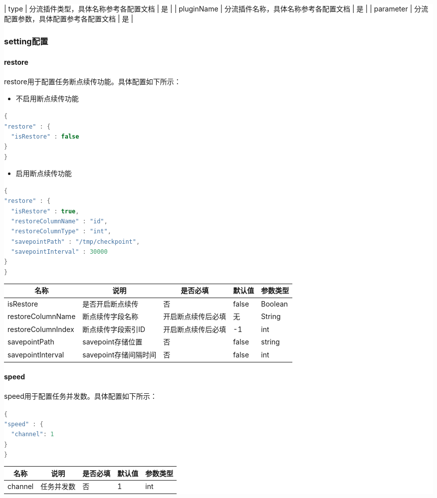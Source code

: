 | type | 分流插件类型，具体名称参考各配置文档 | 是 |
| pluginName | 分流插件名称，具体名称参考各配置文档 | 是 |
| parameter | 分流配置参数，具体配置参考各配置文档 | 是 |


### setting配置

#### restore
restore用于配置任务断点续传功能。具体配置如下所示：

- 不启用断点续传功能
```java
{
"restore" : {
  "isRestore" : false
}
}
```

- 启用断点续传功能
```java
{
"restore" : {
  "isRestore" : true,
  "restoreColumnName" : "id",
  "restoreColumnType" : "int",
  "savepointPath" : "/tmp/checkpoint",
  "savepointInterval" : 30000
}
}
```

| 名称 | 说明 | 是否必填 | 默认值 | 参数类型 |
| --- | --- | --- | --- | --- |
| isRestore | 是否开启断点续传 | 否 | false | Boolean |
| restoreColumnName | 断点续传字段名称 | 开启断点续传后必填 | 无 | String |
| restoreColumnIndex | 断点续传字段索引ID | 开启断点续传后必填 | -1 | int |
| savepointPath | savepoint存储位置 | 否 | false | string |
| savepointInterval | savepoint存储间隔时间 | 否 | false | int |

#### speed
speed用于配置任务并发数。具体配置如下所示：

```java
{
"speed" : {
  "channel": 1
}
}
```
| 名称 | 说明 | 是否必填 | 默认值 | 参数类型 |
| --- | --- | --- | --- | --- |
| channel | 任务并发数 | 否 | 1 | int |
